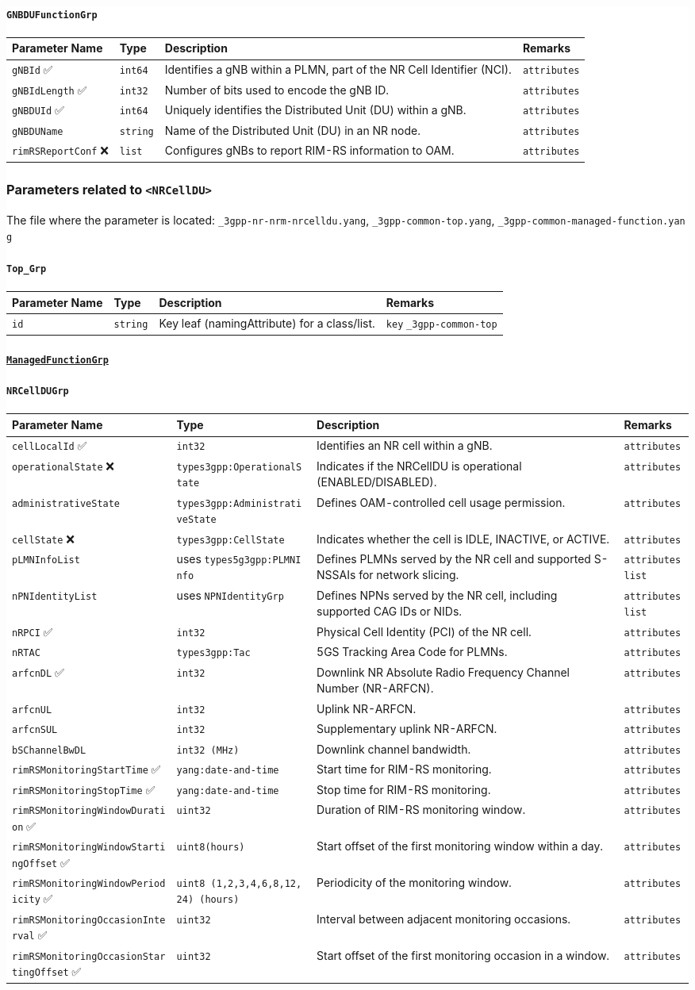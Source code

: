 
#### `GNBDUFunctionGrp`
| Parameter Name       | Type     | Description                                                           | Remarks      |
|:-------------------- |:-------- |:--------------------------------------------------------------------- |:------------ |
| `gNBId` ✅           | `int64`  | Identifies a gNB within a PLMN, part of the NR Cell Identifier (NCI). | `attributes` |
| `gNBIdLength` ✅     | `int32`  | Number of bits used to encode the gNB ID.                             | `attributes` |
| `gNBDUId` ✅         | `int64`  | Uniquely identifies the Distributed Unit (DU) within a gNB.           | `attributes` |
| `gNBDUName`          | `string` | Name of the Distributed Unit (DU) in an NR node.                      | `attributes` |
| `rimRSReportConf` ❌ | `list`   | Configures gNBs to report RIM-RS information to OAM.                  | `attributes` |



### Parameters related to ```<NRCellDU>```
The file where the parameter is located: `_3gpp-nr-nrm-nrcelldu.yang`, `_3gpp-common-top.yang`, `_3gpp-common-managed-function.yang`


#### `Top_Grp`
| Parameter Name | Type     | Description                                  | Remarks                  |
|:-------------- |:-------- |:-------------------------------------------- |:------------------------ |
| `id`           | `string` | Key leaf (namingAttribute) for a class/list. | `key` `_3gpp-common-top` |


#### [`ManagedFunctionGrp`](#ManagedFunctionGrp)


#### `NRCellDUGrp`
| Parameter Name                             | Type                                | Description                                                                     | Remarks                  |
|:------------------------------------------ |:----------------------------------- |:------------------------------------------------------------------------------- |:------------------------ |
| `cellLocalId` ✅                           | `int32`                             | Identifies an NR cell within a gNB.                                             | `attributes`             |
| `operationalState` ❌                      | `types3gpp:OperationalState`        | Indicates if the NRCellDU is operational (ENABLED/DISABLED).                    | `attributes`             |
| `administrativeState`                      | `types3gpp:AdministrativeState`     | Defines OAM-controlled cell usage permission.                                   | `attributes`             |
| `cellState` ❌                             | `types3gpp:CellState`               | Indicates whether the cell is IDLE, INACTIVE, or ACTIVE.                        | `attributes`             |
| `pLMNInfoList`                             | uses `types5g3gpp:PLMNInfo`         | Defines PLMNs served by the NR cell and supported S-NSSAIs for network slicing. | `attributes`  `list`     |
| `nPNIdentityList`                          | uses `NPNIdentityGrp`               | Defines NPNs served by the NR cell, including supported CAG IDs or NIDs.        | `attributes`  `list`     |
| `nRPCI` ✅                                 | `int32`                             | Physical Cell Identity (PCI) of the NR cell.                                    | `attributes`             |
| `nRTAC`                                    | `types3gpp:Tac`                     | 5GS Tracking Area Code for PLMNs.                                               | `attributes`             |
| `arfcnDL` ✅                               | `int32`                             | Downlink NR Absolute Radio Frequency Channel Number (NR-ARFCN).                 | `attributes`             |
| `arfcnUL`                                  | `int32`                             | Uplink NR-ARFCN.                                                                | `attributes`             |
| `arfcnSUL`                                 | `int32`                             | Supplementary uplink NR-ARFCN.                                                  | `attributes`             |
| `bSChannelBwDL`                            | `int32 (MHz)`                       | Downlink channel bandwidth.                                                     | `attributes`             |
| `rimRSMonitoringStartTime` ✅              | `yang:date-and-time`                | Start time for RIM-RS monitoring.                                               | `attributes`             |
| `rimRSMonitoringStopTime` ✅               | `yang:date-and-time`                | Stop time for RIM-RS monitoring.                                                | `attributes`             |
| `rimRSMonitoringWindowDuration` ✅         | `uint32`                            | Duration of RIM-RS monitoring window.                                           | `attributes`             |
| `rimRSMonitoringWindowStartingOffset` ✅   | `uint8(hours)`                      | Start offset of the first monitoring window within a day.                       | `attributes`             |
| `rimRSMonitoringWindowPeriodicity` ✅      | `uint8 (1,2,3,4,6,8,12,24) (hours)` | Periodicity of the monitoring window.                                           | `attributes`             |
| `rimRSMonitoringOccasionInterval`  ✅      | `uint32`                            | Interval between adjacent monitoring occasions.                                 | `attributes`             |
| `rimRSMonitoringOccasionStartingOffset` ✅ | `uint32`                            | Start offset of the first monitoring occasion in a window.                      | `attributes`             |
